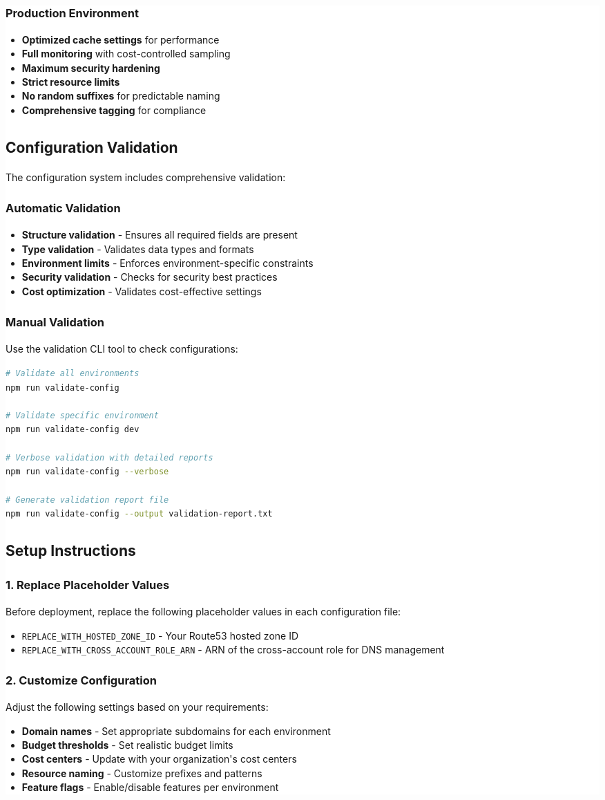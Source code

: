 ### Production Environment
- **Optimized cache settings** for performance
- **Full monitoring** with cost-controlled sampling
- **Maximum security hardening**
- **Strict resource limits**
- **No random suffixes** for predictable naming
- **Comprehensive tagging** for compliance

## Configuration Validation

The configuration system includes comprehensive validation:

### Automatic Validation
- **Structure validation** - Ensures all required fields are present
- **Type validation** - Validates data types and formats
- **Environment limits** - Enforces environment-specific constraints
- **Security validation** - Checks for security best practices
- **Cost optimization** - Validates cost-effective settings

### Manual Validation
Use the validation CLI tool to check configurations:

```bash
# Validate all environments
npm run validate-config

# Validate specific environment
npm run validate-config dev

# Verbose validation with detailed reports
npm run validate-config --verbose

# Generate validation report file
npm run validate-config --output validation-report.txt
```

## Setup Instructions

### 1. Replace Placeholder Values

Before deployment, replace the following placeholder values in each configuration file:

- `REPLACE_WITH_HOSTED_ZONE_ID` - Your Route53 hosted zone ID
- `REPLACE_WITH_CROSS_ACCOUNT_ROLE_ARN` - ARN of the cross-account role for DNS management

### 2. Customize Configuration

Adjust the following settings based on your requirements:

- **Domain names** - Set appropriate subdomains for each environment
- **Budget thresholds** - Set realistic budget limits
- **Cost centers** - Update with your organization's cost centers
- **Resource naming** - Customize prefixes and patterns
- **Feature flags** - Enable/disable features per environment
